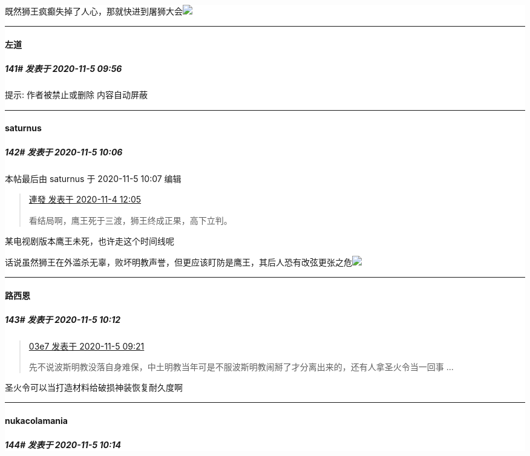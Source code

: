 


既然狮王疯癫失掉了人心，那就快进到屠狮大会<img src="https://static.saraba1st.com/image/smiley/face2017/037.png" referrerpolicy="no-referrer">







-----

####  左道  
##### 141#       发表于 2020-11-5 09:56

提示: 作者被禁止或删除 内容自动屏蔽



-----

####  saturnus  
##### 142#       发表于 2020-11-5 10:06



 本帖最后由 saturnus 于 2020-11-5 10:07 编辑 
<blockquote><a href="httphttps://bbs.saraba1st.com/2b/forum.php?mod=redirect&amp;goto=findpost&amp;pid=49278294&amp;ptid=1970170" target="_blank">連發 发表于 2020-11-4 12:05</a>

看结局啊，鹰王死于三渡，狮王终成正果，高下立判。</blockquote>
某电视剧版本鹰王未死，也许走这个时间线呢


话说虽然狮王在外滥杀无辜，败坏明教声誉，但更应该盯防是鹰王，其后人恐有改弦更张之危<img src="https://static.saraba1st.com/image/smiley/face2017/053.png" referrerpolicy="no-referrer">







-----

####  路西恩  
##### 143#       发表于 2020-11-5 10:12



<blockquote><a href="httphttps://bbs.saraba1st.com/2b/forum.php?mod=redirect&amp;goto=findpost&amp;pid=49285151&amp;ptid=1970170" target="_blank">03e7 发表于 2020-11-5 09:21</a>

先不说波斯明教没落自身难保，中土明教当年可是不服波斯明教闹掰了才分离出来的，还有人拿圣火令当一回事 ...</blockquote>
圣火令可以当打造材料给破损神装恢复耐久度啊







-----

####  nukacolamania  
##### 144#       发表于 2020-11-5 10:14
